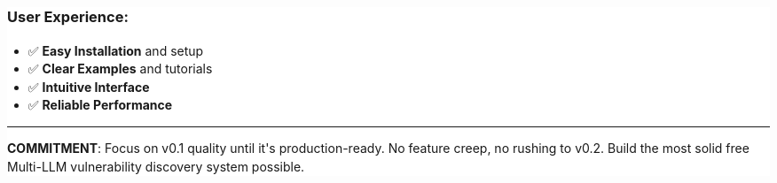 ### **User Experience**:
- ✅ **Easy Installation** and setup
- ✅ **Clear Examples** and tutorials
- ✅ **Intuitive Interface**
- ✅ **Reliable Performance**

---

**COMMITMENT**: Focus on v0.1 quality until it's production-ready. No feature creep, no rushing to v0.2. Build the most solid free Multi-LLM vulnerability discovery system possible.